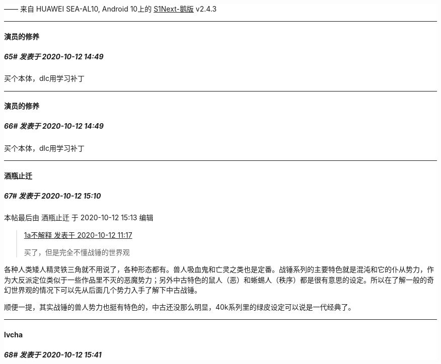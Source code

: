 —— 来自 HUAWEI SEA-AL10, Android 10上的 [S1Next-鹅版](https://github.com/ykrank/S1-Next/releases) v2.4.3







*****

####  演员的修养  
##### 65#       发表于 2020-10-12 14:49




 买个本体，dlc用学习补丁







*****

####  演员的修养  
##### 66#       发表于 2020-10-12 14:49




 买个本体，dlc用学习补丁







*****

####  酒瓶止迁  
##### 67#       发表于 2020-10-12 15:10



 本帖最后由 酒瓶止迁 于 2020-10-12 15:13 编辑 
<blockquote><a href="httphttps://bbs.saraba1st.com/2b/forum.php?mod=redirect&amp;goto=findpost&amp;pid=49026194&amp;ptid=1964449" target="_blank">1a不解释 发表于 2020-10-12 11:17</a>

买了，但是完全不懂战锤的世界观</blockquote>
各种人类矮人精灵铁三角就不用说了，各种形态都有。兽人吸血鬼和亡灵之类也是定番。战锤系列的主要特色就是混沌和它的仆从势力，作为大反派定位类似于一些作品里不灭的恶魔势力；另外中古特色的鼠人（恶）和蜥蜴人（秩序）都是很有意思的设定。所以在了解一般的奇幻世界观的情况下可以先从后面几个势力入手了解下中古战锤。

顺便一提，其实战锤的兽人势力也挺有特色的，中古还没那么明显，40k系列里的绿皮设定可以说是一代经典了。







*****

####  lvcha  
##### 68#       发表于 2020-10-12 15:41
